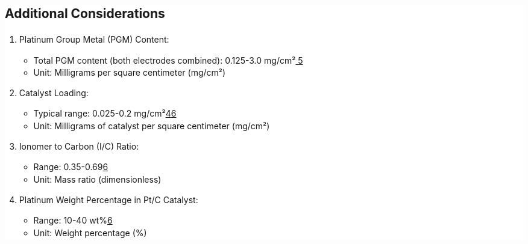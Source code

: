 ## Additional Considerations

1. Platinum Group Metal (PGM) Content:
    - Total PGM content (both electrodes combined): 0.125-3.0 mg/cm²[ 5](https://www.energy.gov/eere/fuelcells/technical-targets-proton-exchange-membrane-electrolysis)
    - Unit: Milligrams per square centimeter (mg/cm²)
    
2. Catalyst Loading:
    - Typical range: 0.025-0.2 mg/cm²[4](https://elib.dlr.de/186997/1/2022_03_14-CCL_structure_submitted.pdf)[6](https://pmc.ncbi.nlm.nih.gov/articles/PMC11082850/)
    - Unit: Milligrams of catalyst per square centimeter (mg/cm²)
    
3. Ionomer to Carbon (I/C) Ratio:
    - Range: 0.35-0.69[6](https://pmc.ncbi.nlm.nih.gov/articles/PMC11082850/)
    - Unit: Mass ratio (dimensionless)
    
4. Platinum Weight Percentage in Pt/C Catalyst:
    - Range: 10-40 wt%[6](https://pmc.ncbi.nlm.nih.gov/articles/PMC11082850/)
    - Unit: Weight percentage (%)














